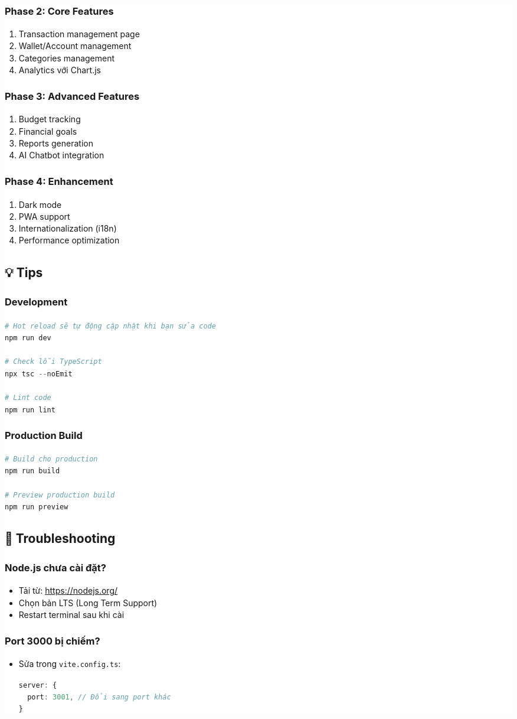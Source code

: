 ### Phase 2: Core Features  
1. Transaction management page
2. Wallet/Account management
3. Categories management
4. Analytics với Chart.js

### Phase 3: Advanced Features
1. Budget tracking
2. Financial goals
3. Reports generation
4. AI Chatbot integration

### Phase 4: Enhancement
1. Dark mode
2. PWA support
3. Internationalization (i18n)
4. Performance optimization

## 💡 Tips

### Development
```powershell
# Hot reload sẽ tự động cập nhật khi bạn sửa code
npm run dev

# Check lỗi TypeScript
npx tsc --noEmit

# Lint code
npm run lint
```

### Production Build
```powershell
# Build cho production
npm run build

# Preview production build
npm run preview
```

## 🐛 Troubleshooting

### Node.js chưa cài đặt?
- Tải từ: https://nodejs.org/
- Chọn bản LTS (Long Term Support)
- Restart terminal sau khi cài

### Port 3000 bị chiếm?
- Sửa trong `vite.config.ts`:
  ```ts
  server: {
    port: 3001, // Đổi sang port khác
  }
  ```
